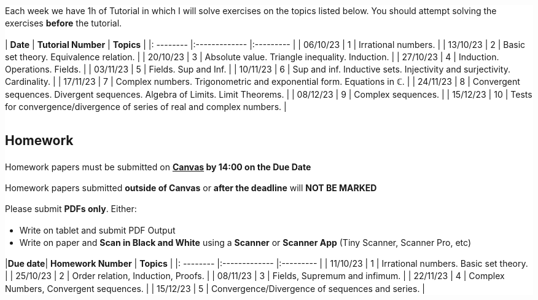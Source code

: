 Each week we have 1h of Tutorial in which I will solve exercises on the topics listed below. You should attempt solving the exercises **before** the tutorial. 


|  **Date**  |  **Tutorial Number**       |  **Topics**                                                                               |
|: --------  |:-------------              |:---------                                                                                 |
| 06/10/23   |  1                         |  Irrational numbers.                                                                      |
| 13/10/23   |  2                         |  Basic set theory. Equivalence relation.                                                  |
| 20/10/23   |  3                         |  Absolute value. Triangle inequality. Induction.                                          |
| 27/10/23   |  4                         |  Induction. Operations. Fields.                                                           |
| 03/11/23   |  5                         |  Fields. Sup and Inf.                                                                     |
| 10/11/23   |  6                         |  Sup and inf. Inductive sets. Injectivity and surjectivity. Cardinality.                  |
| 17/11/23   |  7                         |  Complex numbers. Trigonometric and exponential form. Equations in $\mathbb{C}$.          |
| 24/11/23   |  8                         |  Convergent sequences. Divergent sequences. Algebra of Limits. Limit Theorems.            |
| 08/12/23   |  9                         |  Complex sequences.                                                                       |
| 15/12/23   |  10                        |  Tests for convergence/divergence of series of real and complex numbers.                  |





## Homework



Homework papers must be submitted on **[Canvas](https://canvas.hull.ac.uk/courses/67551) by 14:00 on the Due Date**


Homework papers submitted **outside of Canvas** or **after the deadline** will **NOT BE MARKED**


Please submit **PDFs only**. Either:

- Write on tablet and submit PDF Output
- Write on paper and **Scan in Black and White** using a **Scanner** or **Scanner App** (Tiny Scanner, Scanner Pro, etc)





|**Due date**|  **Homework Number**                  |  **Topics**                                                                      |
|: --------  |:-------------                         |:---------                                                                        |
| 11/10/23   | 1                                     |  Irrational numbers. Basic set theory.                                           |
| 25/10/23   | 2                                     |  Order relation, Induction, Proofs.                                              |
| 08/11/23   | 3                                     |  Fields, Supremum and infimum.                                                   |
| 22/11/23   | 4                                     |  Complex Numbers, Convergent sequences.                                          |
| 15/12/23   | 5                                     |  Convergence/Divergence of sequences and series.                                 |




